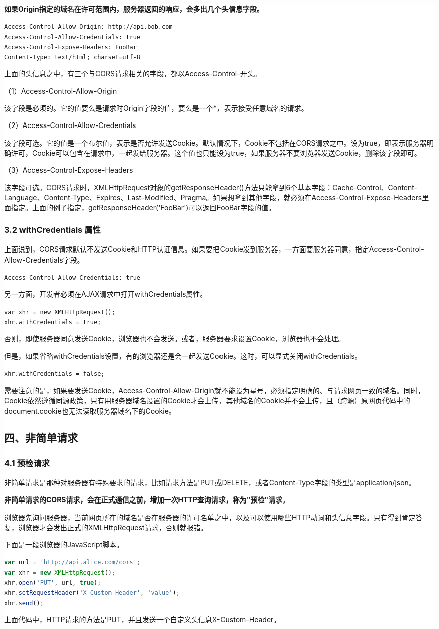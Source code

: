 **如果Origin指定的域名在许可范围内，服务器返回的响应，会多出几个头信息字段。**
```
Access-Control-Allow-Origin: http://api.bob.com
Access-Control-Allow-Credentials: true
Access-Control-Expose-Headers: FooBar
Content-Type: text/html; charset=utf-8
```

上面的头信息之中，有三个与CORS请求相关的字段，都以Access-Control-开头。

（1）Access-Control-Allow-Origin

该字段是必须的。它的值要么是请求时Origin字段的值，要么是一个*，表示接受任意域名的请求。

（2）Access-Control-Allow-Credentials

该字段可选。它的值是一个布尔值，表示是否允许发送Cookie。默认情况下，Cookie不包括在CORS请求之中。设为true，即表示服务器明确许可，Cookie可以包含在请求中，一起发给服务器。这个值也只能设为true，如果服务器不要浏览器发送Cookie，删除该字段即可。

（3）Access-Control-Expose-Headers

该字段可选。CORS请求时，XMLHttpRequest对象的getResponseHeader()方法只能拿到6个基本字段：Cache-Control、Content-Language、Content-Type、Expires、Last-Modified、Pragma。如果想拿到其他字段，就必须在Access-Control-Expose-Headers里面指定。上面的例子指定，getResponseHeader('FooBar')可以返回FooBar字段的值。

### 3.2 withCredentials 属性
上面说到，CORS请求默认不发送Cookie和HTTP认证信息。如果要把Cookie发到服务器，一方面要服务器同意，指定Access-Control-Allow-Credentials字段。
```
Access-Control-Allow-Credentials: true
```
另一方面，开发者必须在AJAX请求中打开withCredentials属性。
```
var xhr = new XMLHttpRequest();
xhr.withCredentials = true;
```
否则，即使服务器同意发送Cookie，浏览器也不会发送。或者，服务器要求设置Cookie，浏览器也不会处理。

但是，如果省略withCredentials设置，有的浏览器还是会一起发送Cookie。这时，可以显式关闭withCredentials。
```
xhr.withCredentials = false;
```
需要注意的是，如果要发送Cookie，Access-Control-Allow-Origin就不能设为星号，必须指定明确的、与请求网页一致的域名。同时，Cookie依然遵循同源政策，只有用服务器域名设置的Cookie才会上传，其他域名的Cookie并不会上传，且（跨源）原网页代码中的document.cookie也无法读取服务器域名下的Cookie。
## 四、非简单请求
### 4.1 预检请求
非简单请求是那种对服务器有特殊要求的请求，比如请求方法是PUT或DELETE，或者Content-Type字段的类型是application/json。

**非简单请求的CORS请求，会在正式通信之前，增加一次HTTP查询请求，称为"预检"请求**。

浏览器先询问服务器，当前网页所在的域名是否在服务器的许可名单之中，以及可以使用哪些HTTP动词和头信息字段。只有得到肯定答复，浏览器才会发出正式的XMLHttpRequest请求，否则就报错。

下面是一段浏览器的JavaScript脚本。
```js
var url = 'http://api.alice.com/cors';
var xhr = new XMLHttpRequest();
xhr.open('PUT', url, true);
xhr.setRequestHeader('X-Custom-Header', 'value');
xhr.send();
```
上面代码中，HTTP请求的方法是PUT，并且发送一个自定义头信息X-Custom-Header。
